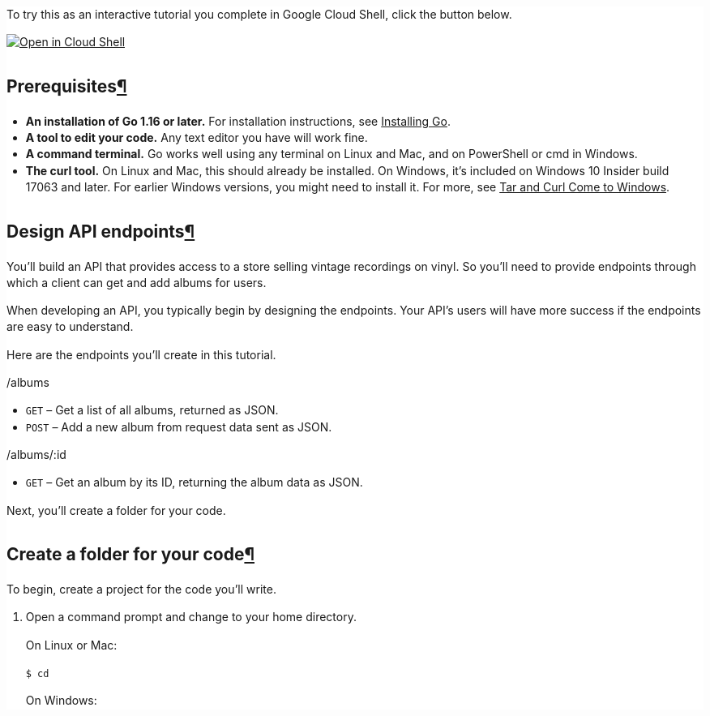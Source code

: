 To try this as an interactive tutorial you complete in Google Cloud Shell, click the button below.

[![Open in Cloud Shell](https://gstatic.com/cloudssh/images/open-btn.png)](https://ide.cloud.google.com/?cloudshell_workspace=~&walkthrough_tutorial_url=https://raw.githubusercontent.com/golang/tour/master/tutorial/web-service-gin.md)

## Prerequisites[¶](https://go.dev/doc/tutorial/web-service-gin#prerequisites)

-   **An installation of Go 1.16 or later.** For installation instructions, see [Installing Go](https://go.dev/doc/install).
-   **A tool to edit your code.** Any text editor you have will work fine.
-   **A command terminal.** Go works well using any terminal on Linux and Mac, and on PowerShell or cmd in Windows.
-   **The curl tool.** On Linux and Mac, this should already be installed. On Windows, it’s included on Windows 10 Insider build 17063 and later. For earlier Windows versions, you might need to install it. For more, see [Tar and Curl Come to Windows](https://docs.microsoft.com/en-us/virtualization/community/team-blog/2017/20171219-tar-and-curl-come-to-windows).

## Design API endpoints[¶](https://go.dev/doc/tutorial/web-service-gin#design_endpoints)

You’ll build an API that provides access to a store selling vintage recordings on vinyl. So you’ll need to provide endpoints through which a client can get and add albums for users.

When developing an API, you typically begin by designing the endpoints. Your API’s users will have more success if the endpoints are easy to understand.

Here are the endpoints you’ll create in this tutorial.

/albums

-   `GET` – Get a list of all albums, returned as JSON.
-   `POST` – Add a new album from request data sent as JSON.

/albums/:id

-   `GET` – Get an album by its ID, returning the album data as JSON.

Next, you’ll create a folder for your code.

## Create a folder for your code[¶](https://go.dev/doc/tutorial/web-service-gin#create_folder)

To begin, create a project for the code you’ll write.

1.  Open a command prompt and change to your home directory.
    
    On Linux or Mac:
    
    ```
    $ cd
    ```
    
    On Windows:
    
